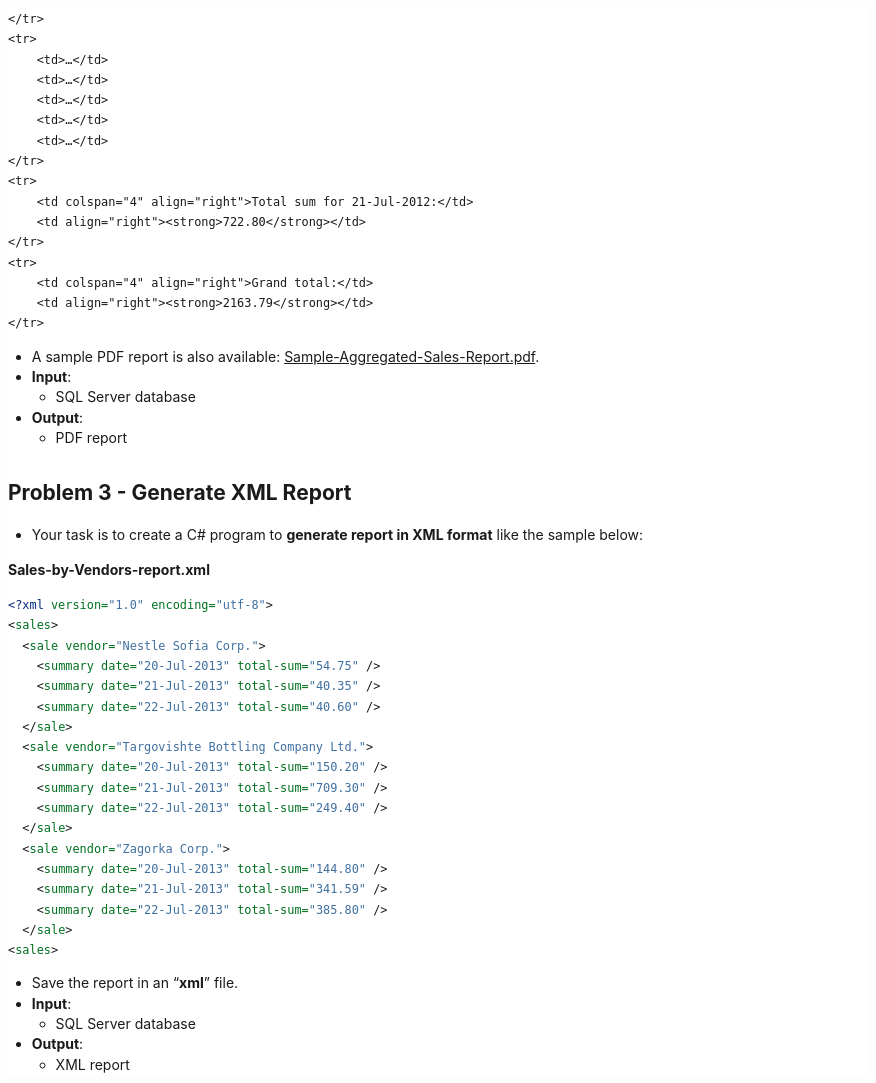     </tr>
    <tr>
        <td>…</td>
        <td>…</td>
        <td>…</td>
        <td>…</td>
        <td>…</td>
    </tr>
    <tr>
        <td colspan="4" align="right">Total sum for 21-Jul-2012:</td>
        <td align="right"><strong>722.80</strong></td>
    </tr>
    <tr>
        <td colspan="4" align="right">Grand total:</td>
        <td align="right"><strong>2163.79</strong></td>
    </tr>
</table>

* A sample PDF report is also available: [Sample-Aggregated-Sales-Report.pdf](Sample-Aggregated-Sales-Report.pdf).
* **Input**:
  * SQL Server database
* **Output**:
  * PDF report

## Problem 3 - Generate XML Report
* Your task is to create a C# program to **generate report in XML format** like the sample below:

**Sales-by-Vendors-report.xml** 
```xml
<?xml version="1.0" encoding="utf-8">
<sales>
  <sale vendor="Nestle Sofia Corp.">
    <summary date="20-Jul-2013" total-sum="54.75" />
    <summary date="21-Jul-2013" total-sum="40.35" />
    <summary date="22-Jul-2013" total-sum="40.60" />
  </sale>
  <sale vendor="Targovishte Bottling Company Ltd.">
    <summary date="20-Jul-2013" total-sum="150.20" />
    <summary date="21-Jul-2013" total-sum="709.30" />
    <summary date="22-Jul-2013" total-sum="249.40" />
  </sale>
  <sale vendor="Zagorka Corp.">
    <summary date="20-Jul-2013" total-sum="144.80" />
    <summary date="21-Jul-2013" total-sum="341.59" />
    <summary date="22-Jul-2013" total-sum="385.80" />
  </sale>
<sales>
```

* Save the report in an “**xml**” file.
* **Input**:
  * SQL Server database
* **Output**:
  * XML report
